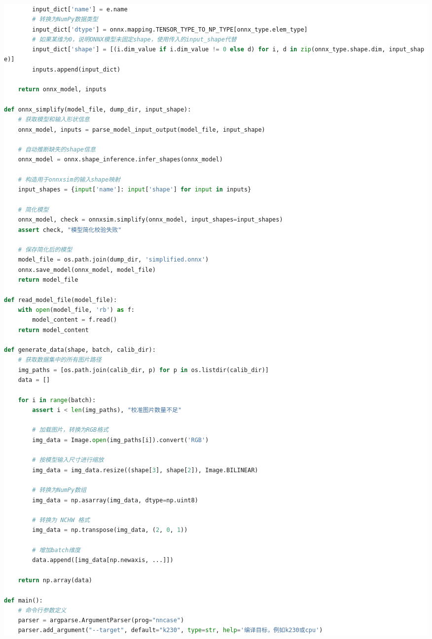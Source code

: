 ```python
        input_dict['name'] = e.name
        # 转换为NumPy数据类型
        input_dict['dtype'] = onnx.mapping.TENSOR_TYPE_TO_NP_TYPE[onnx_type.elem_type]
        # 如果某维为0，说明ONNX模型未固定shape，使用传入的input_shape代替
        input_dict['shape'] = [(i.dim_value if i.dim_value != 0 else d) for i, d in zip(onnx_type.shape.dim, input_shape)]
        inputs.append(input_dict)

    return onnx_model, inputs

def onnx_simplify(model_file, dump_dir, input_shape):
    # 获取模型和输入形状信息
    onnx_model, inputs = parse_model_input_output(model_file, input_shape)

    # 自动推断缺失的shape信息
    onnx_model = onnx.shape_inference.infer_shapes(onnx_model)

    # 构造用于onnxsim的输入shape映射
    input_shapes = {input['name']: input['shape'] for input in inputs}

    # 简化模型
    onnx_model, check = onnxsim.simplify(onnx_model, input_shapes=input_shapes)
    assert check, "模型简化校验失败"

    # 保存简化后的模型
    model_file = os.path.join(dump_dir, 'simplified.onnx')
    onnx.save_model(onnx_model, model_file)
    return model_file

def read_model_file(model_file):
    with open(model_file, 'rb') as f:
        model_content = f.read()
    return model_content

def generate_data(shape, batch, calib_dir):
    # 获取数据集中的所有图片路径
    img_paths = [os.path.join(calib_dir, p) for p in os.listdir(calib_dir)]
    data = []

    for i in range(batch):
        assert i < len(img_paths), "校准图片数量不足"

        # 加载图片，转换为RGB格式
        img_data = Image.open(img_paths[i]).convert('RGB')

        # 按模型输入尺寸进行缩放
        img_data = img_data.resize((shape[3], shape[2]), Image.BILINEAR)

        # 转换为NumPy数组
        img_data = np.asarray(img_data, dtype=np.uint8)

        # 转换为 NCHW 格式
        img_data = np.transpose(img_data, (2, 0, 1))

        # 增加batch维度
        data.append([img_data[np.newaxis, ...]])

    return np.array(data)

def main():
    # 命令行参数定义
    parser = argparse.ArgumentParser(prog="nncase")
    parser.add_argument("--target", default="k230", type=str, help='编译目标，例如k230或cpu')
```